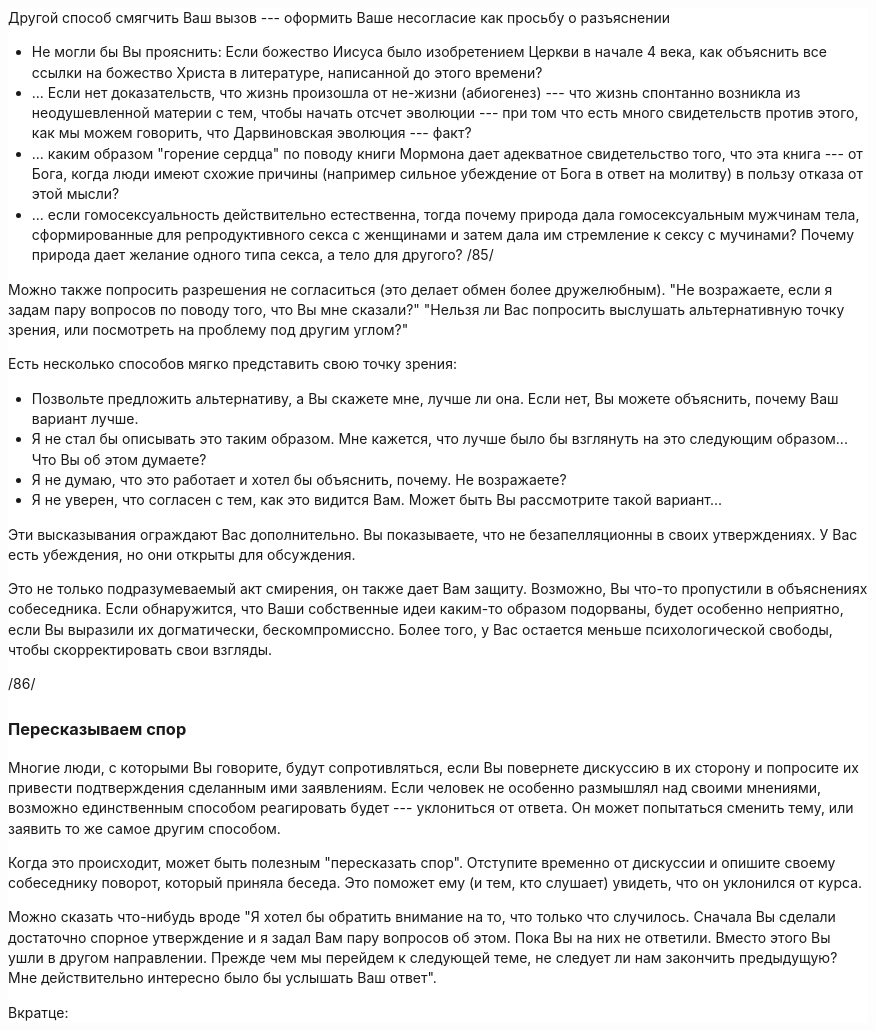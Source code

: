 Другой способ смягчить Ваш вызов --- оформить Ваше несогласие как просьбу о разъяснении

* Не могли бы Вы прояснить: Если божество Иисуса было изобретением Церкви в начале 4 века, как объяснить все ссылки на божество Христа в литературе, написанной до этого времени?
* ... Если нет доказательств, что жизнь произошла от не-жизни (абиогенез) --- что жизнь спонтанно возникла из неодушевленной материи с тем, чтобы начать отсчет эволюции --- при том что есть много свидетельств против этого, как мы можем говорить, что Дарвиновская эволюция --- факт?
* ... каким образом "горение сердца" по поводу книги Мормона дает адекватное свидетельство того, что эта книга --- от Бога, когда люди имеют схожие причины (например сильное убеждение от Бога в ответ на молитву) в пользу отказа от этой мысли?
* ... если гомосексуальность действительно естественна, тогда почему природа дала гомосексуальным мужчинам тела, сформированные для репродуктивного секса с женщинами и затем дала им стремление к сексу с мучинами? Почему природа дает желание одного типа секса, а тело для другого?
/85/

Можно также попросить разрешения не согласиться (это делает обмен более дружелюбным). "Не возражаете, если я задам пару вопросов по поводу того, что Вы мне сказали?" "Нельзя ли Вас попросить выслушать альтернативную точку зрения, или посмотреть на проблему под другим углом?"

Есть несколько способов мягко представить свою точку зрения:

* Позвольте предложить альтернативу, а Вы скажете мне, лучше ли она. Если нет, Вы можете объяснить, почему Ваш вариант лучше.
* Я не стал бы описывать это таким образом. Мне кажется, что лучше было бы взглянуть на это следующим образом... Что Вы об этом думаете?
* Я не думаю, что это работает и хотел бы объяснить, почему. Не возражаете?
* Я не уверен, что согласен с тем, как это видится Вам. Может быть Вы рассмотрите такой вариант...

Эти высказывания ограждают Вас дополнительно. Вы показываете, что не безапелляционны в своих утверждениях.
У Вас есть убеждения, но они открыты для обсуждения.

Это не только подразумеваемый акт смирения, он также дает Вам защиту. Возможно, Вы что-то пропустили в объяснениях собеседника. Если обнаружится, что Ваши собственные идеи каким-то образом подорваны, будет особенно неприятно, если Вы выразили их догматически, бескомпромиссно. Более того, у Вас остается меньше психологической свободы, чтобы скорректировать свои взгляды.

/86/

### Пересказываем спор 

Многие люди, с которыми Вы говорите, будут сопротивляться, если Вы повернете дискуссию в их сторону и попросите их привести подтверждения сделанным ими заявлениям. Если человек не особенно размышлял над своими мнениями, возможно единственным способом реагировать будет --- уклониться от ответа. Он может попытаться сменить тему, или заявить то же самое другим способом.

Когда это происходит, может быть полезным "пересказать спор". Отступите временно от дискуссии и опишите своему собеседнику поворот, который приняла беседа. Это поможет ему (и тем, кто слушает) увидеть, что он уклонился от курса.

Можно сказать что-нибудь вроде "Я хотел бы обратить внимание на то, что только что случилось. Сначала Вы сделали достаточно спорное утверждение и я задал Вам пару вопросов об этом. Пока Вы на них не ответили. Вместо этого Вы ушли в другом направлении. Прежде чем мы перейдем к следующей теме, не следует ли нам закончить предыдущую? Мне действительно интересно было бы услышать Ваш ответ".

Вкратце:
